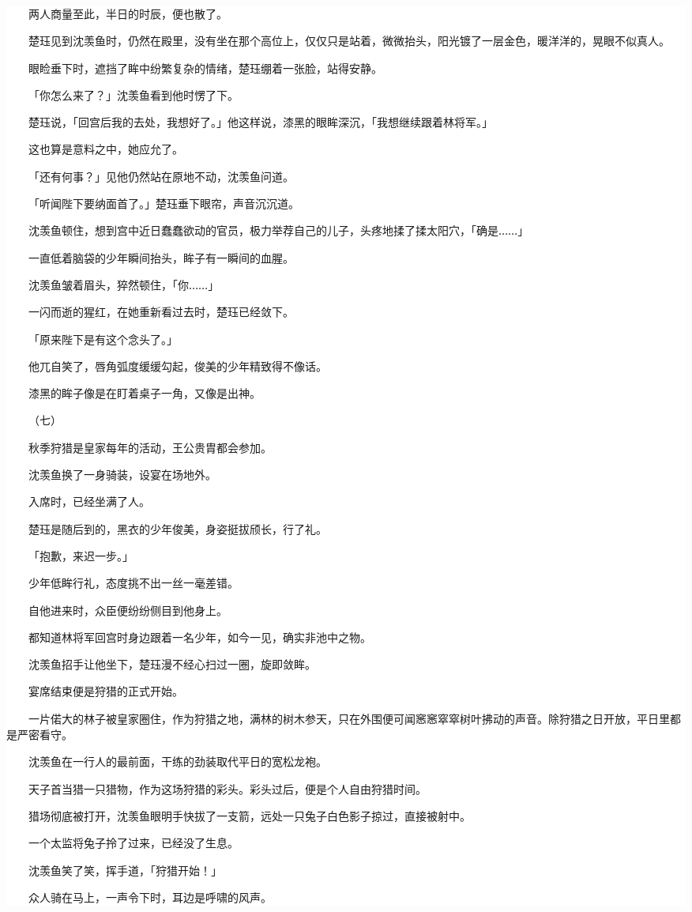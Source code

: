 &emsp;&emsp;两人商量至此，半日的时辰，便也散了。  
  
&emsp;&emsp;楚珏见到沈羡鱼时，仍然在殿里，没有坐在那个高位上，仅仅只是站着，微微抬头，阳光镀了一层金色，暖洋洋的，晃眼不似真人。  
  
&emsp;&emsp;眼睑垂下时，遮挡了眸中纷繁复杂的情绪，楚珏绷着一张脸，站得安静。  
  
&emsp;&emsp;「你怎么来了？」沈羡鱼看到他时愣了下。  
  
&emsp;&emsp;楚珏说，「回宫后我的去处，我想好了。」他这样说，漆黑的眼眸深沉，「我想继续跟着林将军。」  
  
&emsp;&emsp;这也算是意料之中，她应允了。  
  
&emsp;&emsp;「还有何事？」见他仍然站在原地不动，沈羡鱼问道。  
  
&emsp;&emsp;「听闻陛下要纳面首了。」楚珏垂下眼帘，声音沉沉道。  
  
&emsp;&emsp;沈羡鱼顿住，想到宫中近日蠢蠢欲动的官员，极力举荐自己的儿子，头疼地揉了揉太阳穴，「确是……」  
  
&emsp;&emsp;一直低着脑袋的少年瞬间抬头，眸子有一瞬间的血腥。  
  
&emsp;&emsp;沈羡鱼皱着眉头，猝然顿住，「你……」  
  
&emsp;&emsp;一闪而逝的猩红，在她重新看过去时，楚珏已经敛下。  
  
&emsp;&emsp;「原来陛下是有这个念头了。」  
  
&emsp;&emsp;他兀自笑了，唇角弧度缓缓勾起，俊美的少年精致得不像话。  
  
&emsp;&emsp;漆黑的眸子像是在盯着桌子一角，又像是出神。  
  
&emsp;&emsp;（七）  
  
&emsp;&emsp;秋季狩猎是皇家每年的活动，王公贵胄都会参加。  
  
&emsp;&emsp;沈羡鱼换了一身骑装，设宴在场地外。  
  
&emsp;&emsp;入席时，已经坐满了人。  
  
&emsp;&emsp;楚珏是随后到的，黑衣的少年俊美，身姿挺拔颀长，行了礼。  
  
&emsp;&emsp;「抱歉，来迟一步。」  
  
&emsp;&emsp;少年低眸行礼，态度挑不出一丝一毫差错。  
  
&emsp;&emsp;自他进来时，众臣便纷纷侧目到他身上。  
  
&emsp;&emsp;都知道林将军回宫时身边跟着一名少年，如今一见，确实非池中之物。  
  
&emsp;&emsp;沈羡鱼招手让他坐下，楚珏漫不经心扫过一圈，旋即敛眸。  
  
&emsp;&emsp;宴席结束便是狩猎的正式开始。  
  
&emsp;&emsp;一片偌大的林子被皇家圈住，作为狩猎之地，满林的树木参天，只在外围便可闻窸窸窣窣树叶拂动的声音。除狩猎之日开放，平日里都是严密看守。  
  
&emsp;&emsp;沈羡鱼在一行人的最前面，干练的劲装取代平日的宽松龙袍。  
  
&emsp;&emsp;天子首当猎一只猎物，作为这场狩猎的彩头。彩头过后，便是个人自由狩猎时间。  
  
&emsp;&emsp;猎场彻底被打开，沈羡鱼眼明手快拔了一支箭，远处一只兔子白色影子掠过，直接被射中。  
  
&emsp;&emsp;一个太监将兔子拎了过来，已经没了生息。  
  
&emsp;&emsp;沈羡鱼笑了笑，挥手道，「狩猎开始！」  
  
&emsp;&emsp;众人骑在马上，一声令下时，耳边是呼啸的风声。  
  